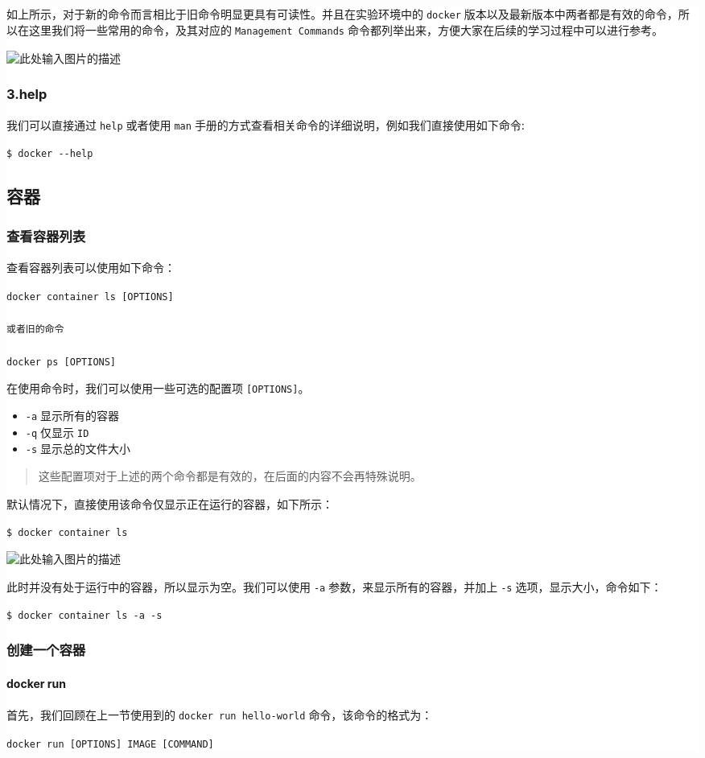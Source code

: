 如上所示，对于新的命令而言相比于旧命令明显更具有可读性。并且在实验环境中的 `docker` 版本以及最新版本中两者都是有效的命令，所以在这里我们将一些常用的命令，及其对应的 `Management Commands` 命令都列举出来，方便大家在后续的学习过程中可以进行参考。

![此处输入图片的描述](https://doc.shiyanlou.com/document-uid377240labid4104timestamp1517897142154.png/wm)

### 3.help

我们可以直接通过 `help` 或者使用 `man` 手册的方式查看相关命令的详细说明，例如我们直接使用如下命令:

```
$ docker --help
```

## 容器

### 查看容器列表

查看容器列表可以使用如下命令：

```
docker container ls [OPTIONS]

或者旧的命令

docker ps [OPTIONS]
```

在使用命令时，我们可以使用一些可选的配置项 `[OPTIONS]`。

- `-a` 显示所有的容器
- `-q` 仅显示 `ID`
- `-s` 显示总的文件大小

> 这些配置项对于上述的两个命令都是有效的，在后面的内容不会再特殊说明。

默认情况下，直接使用该命令仅显示正在运行的容器，如下所示：

```
$ docker container ls
```

![此处输入图片的描述](https://doc.shiyanlou.com/document-uid377240labid4104timestamp1515566501674.png/wm)

此时并没有处于运行中的容器，所以显示为空。我们可以使用 `-a` 参数，来显示所有的容器，并加上 `-s` 选项，显示大小，命令如下：

```
$ docker container ls -a -s
```

### 创建一个容器

#### docker run

首先，我们回顾在上一节使用到的 `docker run hello-world` 命令，该命令的格式为：

```
docker run [OPTIONS] IMAGE [COMMAND]
```
